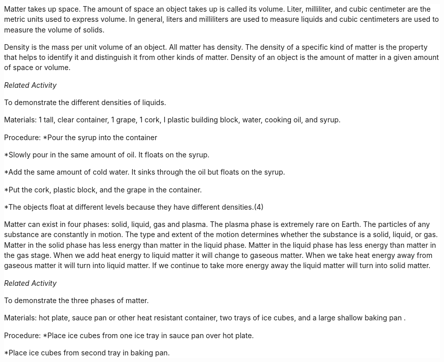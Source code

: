 Matter takes up space.  The amount of space an object takes up is called its volume.  Liter, milliliter, and cubic centimeter are the metric units used to express volume.  In general, liters and milliliters are used to measure liquids and cubic centimeters are used to measure the volume of solids.
</p>
<p>
Density is the mass per unit volume of an object.  All matter has density.  The density of a specific kind of matter is the property that helps to identify it and distinguish it from other kinds of matter.  Density of an object is the amount of matter in a given amount of space or volume.
</p>
<p>
<i>
Related Activity
</i>
</p>
<p>
To demonstrate the different densities of liquids.
</p>
<p>
Materials:  1 tall, clear container, 1 grape, 1 cork, I plastic building block, water, cooking oil, and syrup.
</p>
<p>
Procedure:  *Pour the syrup into the container
</p>
<p>
*Slowly pour in the same amount of oil.  It floats on the syrup.
</p>
<p>
*Add the same amount of cold water.  It sinks through the oil but floats on the syrup.
</p>
<p>
*Put the cork, plastic block, and the grape in the container.
</p>
<p>
*The objects float at different levels because they have different densities.(4)
</p>
<p>
Matter can exist in four phases: solid, liquid, gas and plasma.  The plasma phase is extremely rare on Earth.  The particles of any substance are constantly in motion.  The type and extent of the motion determines whether the substance is a solid, liquid, or gas.  Matter in the solid phase has less energy than matter in the liquid phase.  Matter in the liquid phase has less energy than matter in the gas stage.  When we add heat energy to liquid matter it will change to gaseous matter.  When we take heat energy away from gaseous matter it will turn into liquid matter.  If we continue to take more energy away the liquid matter will turn into solid matter.
</p>
<p>
<i>
Related Activity
</i>
</p>
<p>
To demonstrate the three phases of matter.
</p>
<p>
Materials:  hot plate, sauce pan or other heat resistant container, two trays of ice cubes, and a large shallow baking pan .
</p>
<p>
Procedure:  *Place ice cubes from one ice tray in sauce pan over hot plate.
</p>
<p>
*Place ice cubes from second tray in baking pan.
</p>
<p>